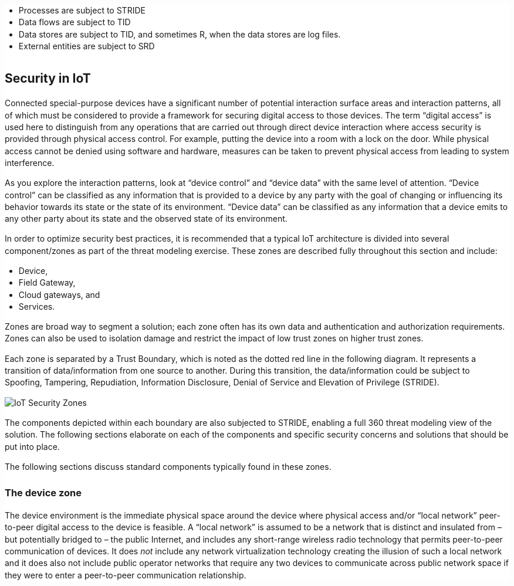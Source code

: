 * Processes are subject to STRIDE
* Data flows are subject to TID
* Data stores are subject to TID, and sometimes R, when the data stores are log files.
* External entities are subject to SRD

## Security in IoT

Connected special-purpose devices have a significant number of potential interaction surface areas and interaction patterns, all of which must be considered to provide a framework for securing digital access to those devices. The term “digital access” is used here to distinguish from any operations that are carried out through direct device interaction where access security is provided through physical access control. For example, putting the device into a room with a lock on the door. While physical access cannot be denied using software and hardware, measures can be taken to prevent physical access from leading to system interference.

As you explore the interaction patterns, look at “device control” and “device data” with the same level of attention. “Device control” can be classified as any information that is provided to a device by any party with the goal of changing or influencing its behavior towards its state or the state of its environment. “Device data” can be classified as any information that a device emits to any other party about its state and the observed state of its environment.

In order to optimize security best practices, it is recommended that a typical IoT architecture is divided into several component/zones as part of the threat modeling exercise. These zones are described fully throughout this section and include:

* Device,
* Field Gateway,
* Cloud gateways, and
* Services.

Zones are broad way to segment a solution; each zone often has its own data and authentication and authorization requirements. Zones can also be used to isolation damage and restrict the impact of low trust zones on higher trust zones.

Each zone is separated by a Trust Boundary, which is noted as the dotted red line in the following diagram. It represents a transition of data/information from one source to another. During this transition, the data/information could be subject to Spoofing, Tampering, Repudiation, Information Disclosure, Denial of Service and Elevation of Privilege (STRIDE).

![IoT Security Zones](media/iot-security-architecture/iot-security-architecture-fig1.png) 

The components depicted within each boundary are also subjected to STRIDE, enabling a full 360 threat modeling view of the solution. The following sections elaborate on each of the components and specific security concerns and solutions that should be put into place.

The following sections discuss standard components typically found in these zones.

### The device zone

The device environment is the immediate physical space around the device where physical access and/or “local network” peer-to-peer digital access to the device is feasible. A “local network” is assumed to be a network that is distinct and insulated from – but potentially bridged to – the public Internet, and includes any short-range wireless radio technology that permits peer-to-peer communication of devices. It does *not* include any network virtualization technology creating the illusion of such a local network and it does also not include public operator networks that require any two devices to communicate across public network space if they were to enter a peer-to-peer communication relationship.
